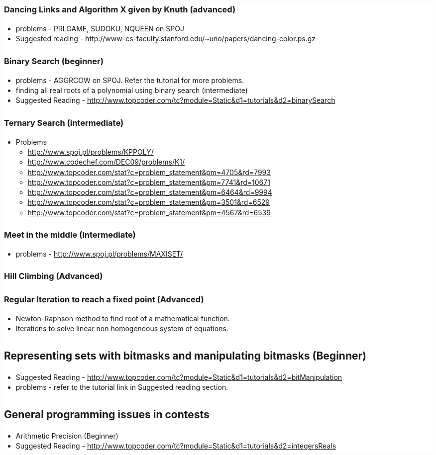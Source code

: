 ### Dancing Links and Algorithm X given by Knuth (advanced)
* problems - PRLGAME, SUDOKU, NQUEEN on SPOJ
* Suggested reading - http://www-cs-faculty.stanford.edu/~uno/papers/dancing-color.ps.gz

### Binary Search (beginner)
* problems - AGGRCOW on SPOJ. Refer the tutorial for more problems.
* finding all real roots of a polynomial using binary search (intermediate)
* Suggested Reading - http://www.topcoder.com/tc?module=Static&d1=tutorials&d2=binarySearch

### Ternary Search (intermediate)
* Problems
  + http://www.spoj.pl/problems/KPPOLY/
  + http://www.codechef.com/DEC09/problems/K1/
  + http://www.topcoder.com/stat?c=problem_statement&pm=4705&rd=7993
  + http://www.topcoder.com/stat?c=problem_statement&pm=7741&rd=10671
  + http://www.topcoder.com/stat?c=problem_statement&pm=6464&rd=9994
  + http://www.topcoder.com/stat?c=problem_statement&pm=3501&rd=6529
  + http://www.topcoder.com/stat?c=problem_statement&pm=4567&rd=6539

### Meet in the middle (Intermediate)
* problems - http://www.spoj.pl/problems/MAXISET/

### Hill Climbing (Advanced)

### Regular Iteration to reach a fixed point (Advanced)
* Newton-Raphson method to find root of a mathematical function.
* Iterations to solve linear non homogeneous system of equations.

## Representing sets with bitmasks and manipulating bitmasks (Beginner)
* Suggested Reading - http://www.topcoder.com/tc?module=Static&d1=tutorials&d2=bitManipulation
* problems - refer to the tutorial link in Suggested reading section.

## General programming issues in contests
* Arithmetic Precision (Beginner)
* Suggested Reading - http://www.topcoder.com/tc?module=Static&d1=tutorials&d2=integersReals
